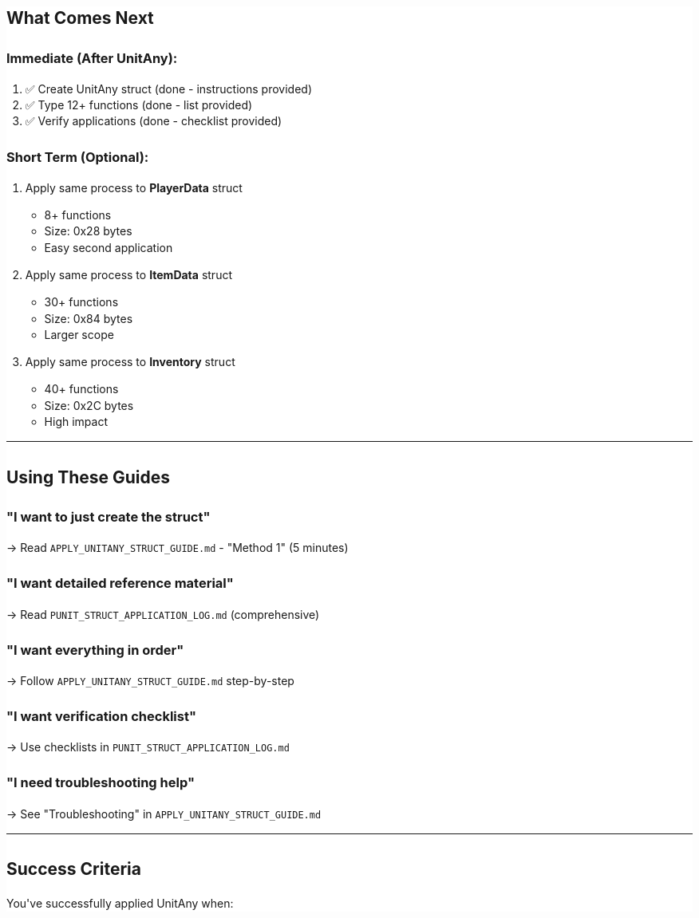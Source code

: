 
## What Comes Next

### Immediate (After UnitAny):

1. ✅ Create UnitAny struct (done - instructions provided)
2. ✅ Type 12+ functions (done - list provided)
3. ✅ Verify applications (done - checklist provided)

### Short Term (Optional):

1. Apply same process to **PlayerData** struct
   - 8+ functions
   - Size: 0x28 bytes
   - Easy second application

2. Apply same process to **ItemData** struct
   - 30+ functions
   - Size: 0x84 bytes
   - Larger scope

3. Apply same process to **Inventory** struct
   - 40+ functions
   - Size: 0x2C bytes
   - High impact

---

## Using These Guides

### "I want to just create the struct"
→ Read `APPLY_UNITANY_STRUCT_GUIDE.md` - "Method 1" (5 minutes)

### "I want detailed reference material"
→ Read `PUNIT_STRUCT_APPLICATION_LOG.md` (comprehensive)

### "I want everything in order"
→ Follow `APPLY_UNITANY_STRUCT_GUIDE.md` step-by-step

### "I want verification checklist"
→ Use checklists in `PUNIT_STRUCT_APPLICATION_LOG.md`

### "I need troubleshooting help"
→ See "Troubleshooting" in `APPLY_UNITANY_STRUCT_GUIDE.md`

---

## Success Criteria

You've successfully applied UnitAny when:
